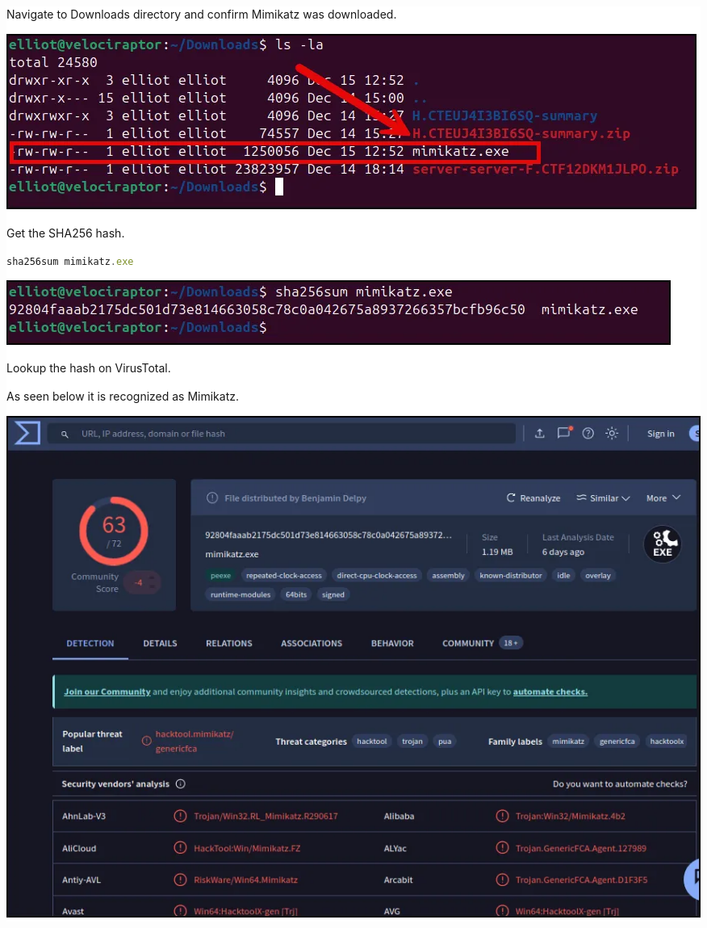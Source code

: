 
Navigate to Downloads directory and confirm Mimikatz was downloaded. 

![image.png](Screenshots/05-Velociraptor/image50.webp)

Get the SHA256 hash.

```jsx
sha256sum mimikatz.exe
```

![image.png](Screenshots/05-Velociraptor/image51.webp)

Lookup the hash on VirusTotal. 

As seen below it is recognized as Mimikatz.

![image.png](Screenshots/05-Velociraptor/image52.webp)
